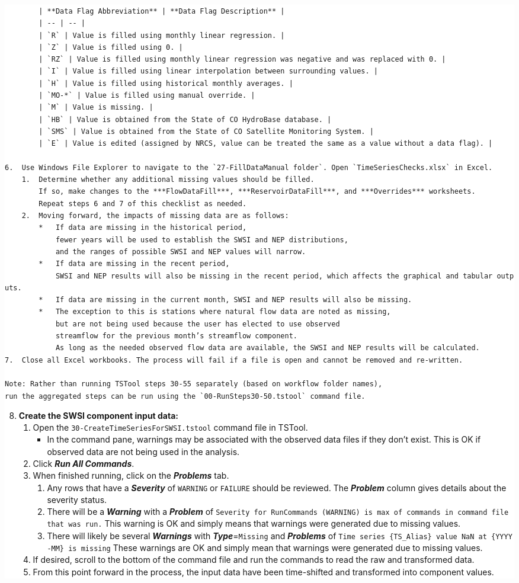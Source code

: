             | **Data Flag Abbreviation** | **Data Flag Description** |
            | -- | -- |
            | `R` | Value is filled using monthly linear regression. |
            | `Z` | Value is filled using 0. |
            | `RZ` | Value is filled using monthly linear regression was negative and was replaced with 0. |
            | `I` | Value is filled using linear interpolation between surrounding values. |
            | `H` | Value is filled using historical monthly averages. |
            | `MO-*` | Value is filled using manual override. |
            | `M` | Value is missing. |
            | `HB` | Value is obtained from the State of CO HydroBase database. |
            | `SMS` | Value is obtained from the State of CO Satellite Monitoring System. |
            | `E` | Value is edited (assigned by NRCS, value can be treated the same as a value without a data flag). |

    6.  Use Windows File Explorer to navigate to the `27-FillDataManual folder`. Open `TimeSeriesChecks.xlsx` in Excel.
        1.  Determine whether any additional missing values should be filled.
            If so, make changes to the ***FlowDataFill***, ***ReservoirDataFill***, and ***Overrides*** worksheets.
            Repeat steps 6 and 7 of this checklist as needed.
        2.  Moving forward, the impacts of missing data are as follows:
            *   If data are missing in the historical period,
                fewer years will be used to establish the SWSI and NEP distributions,
                and the ranges of possible SWSI and NEP values will narrow.
            *   If data are missing in the recent period,
                SWSI and NEP results will also be missing in the recent period, which affects the graphical and tabular outputs.
            *   If data are missing in the current month, SWSI and NEP results will also be missing.
            *   The exception to this is stations where natural flow data are noted as missing,
                but are not being used because the user has elected to use observed
                streamflow for the previous month’s streamflow component.
                As long as the needed observed flow data are available, the SWSI and NEP results will be calculated.
    7.  Close all Excel workbooks. The process will fail if a file is open and cannot be removed and re-written.

    Note: Rather than running TSTool steps 30-55 separately (based on workflow folder names),
    run the aggregated steps can be run using the `00-RunSteps30-50.tstool` command file.

8.  **Create the SWSI component input data:**
    1.  Open the `30-CreateTimeSeriesForSWSI.tstool` command file in TSTool.
        *   In the command pane, warnings may be associated with the observed data files if they don’t exist.
            This is OK if observed data are not being used in the analysis.
    2.  Click ***Run All Commands***.
    3.  When finished running, click on the ***Problems*** tab.
        1.  Any rows that have a ***Severity*** of `WARNING` or `FAILURE` should be reviewed.
            The ***Problem*** column gives details about the severity status.
        2.  There will be a ***Warning*** with a ***Problem*** of `Severity for RunCommands (WARNING) is max of commands in command file that was run.`
            This warning is OK and simply means that warnings were generated due to missing values.
        3.  There will likely be several ***Warnings*** with ***Type***=`Missing` and ***Problems*** of `Time series {TS_Alias} value NaN at {YYYY-MM} is missing`
            These warnings are OK and simply mean that warnings were generated due to missing values.
    4.  If desired, scroll to the bottom of the command file and run the commands to read the raw and transformed data.
    5.  From this point forward in the process, the input data have been time-shifted and transformed into component values.